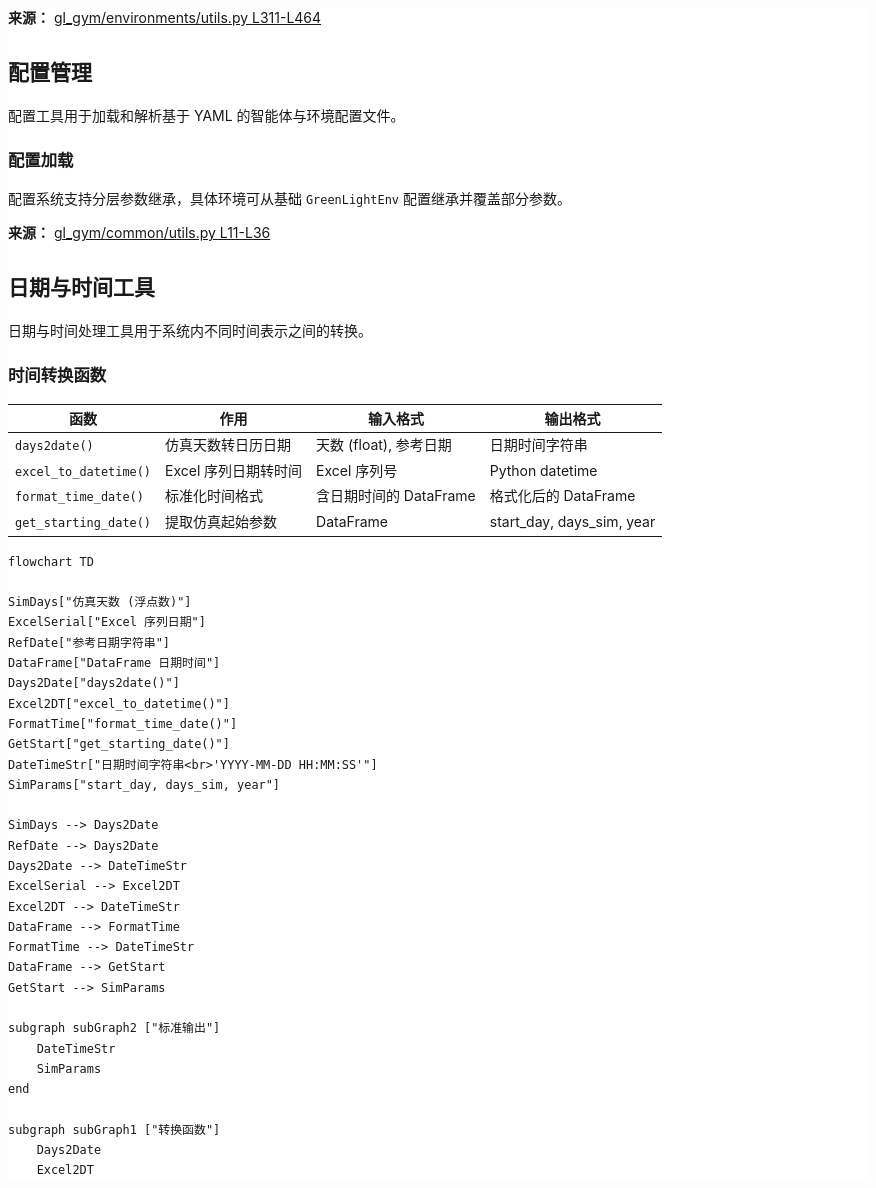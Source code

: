 **来源：** [gl_gym/environments/utils.py L311-L464](https://github.com/BartvLaatum/GreenLight-Gym2/blob/f4a2727d/gl_gym/environments/utils.py#L311-L464)

## 配置管理

配置工具用于加载和解析基于 YAML 的智能体与环境配置文件。

### 配置加载

```

```

配置系统支持分层参数继承，具体环境可从基础 `GreenLightEnv` 配置继承并覆盖部分参数。

**来源：** [gl_gym/common/utils.py L11-L36](https://github.com/BartvLaatum/GreenLight-Gym2/blob/f4a2727d/gl_gym/common/utils.py#L11-L36)

## 日期与时间工具

日期与时间处理工具用于系统内不同时间表示之间的转换。

### 时间转换函数

| 函数 | 作用 | 输入格式 | 输出格式 |
| --- | --- | --- | --- |
| `days2date()` | 仿真天数转日历日期 | 天数 (float), 参考日期 | 日期时间字符串 |
| `excel_to_datetime()` | Excel 序列日期转时间 | Excel 序列号 | Python datetime |
| `format_time_date()` | 标准化时间格式 | 含日期时间的 DataFrame | 格式化后的 DataFrame |
| `get_starting_date()` | 提取仿真起始参数 | DataFrame | start_day, days_sim, year |

```mermaid
flowchart TD

SimDays["仿真天数 (浮点数)"]
ExcelSerial["Excel 序列日期"]
RefDate["参考日期字符串"]
DataFrame["DataFrame 日期时间"]
Days2Date["days2date()"]
Excel2DT["excel_to_datetime()"]
FormatTime["format_time_date()"]
GetStart["get_starting_date()"]
DateTimeStr["日期时间字符串<br>'YYYY-MM-DD HH:MM:SS'"]
SimParams["start_day, days_sim, year"]

SimDays --> Days2Date
RefDate --> Days2Date
Days2Date --> DateTimeStr
ExcelSerial --> Excel2DT
Excel2DT --> DateTimeStr
DataFrame --> FormatTime
FormatTime --> DateTimeStr
DataFrame --> GetStart
GetStart --> SimParams

subgraph subGraph2 ["标准输出"]
    DateTimeStr
    SimParams
end

subgraph subGraph1 ["转换函数"]
    Days2Date
    Excel2DT
```